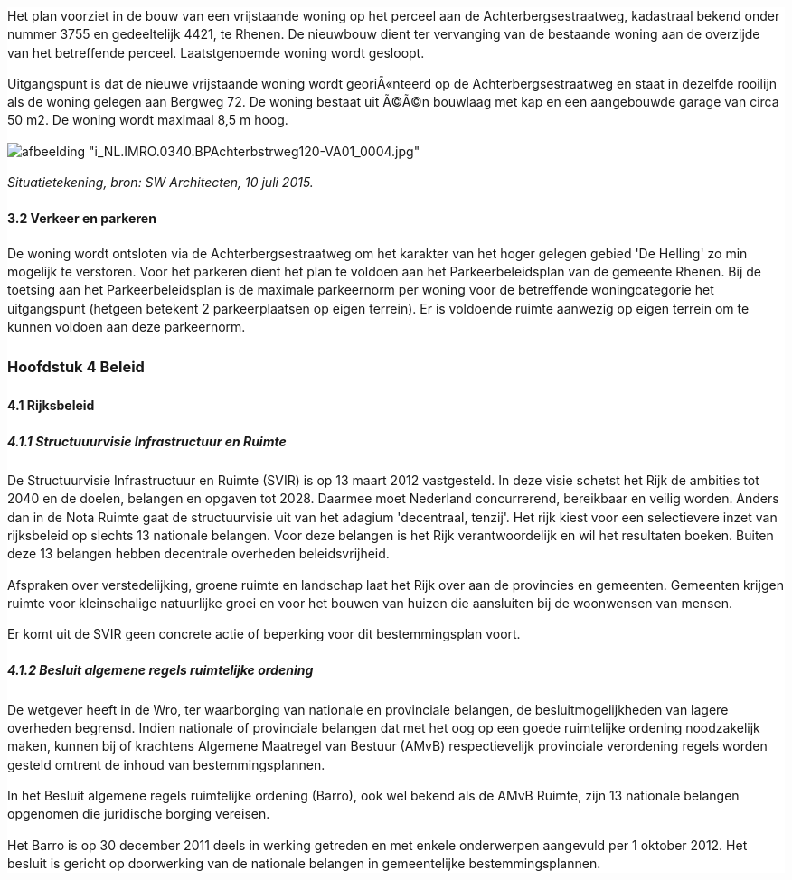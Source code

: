 Het plan voorziet in de bouw van een vrijstaande woning op het perceel aan de Achterbergsestraatweg, kadastraal bekend onder nummer 3755 en gedeeltelijk 4421, te Rhenen. De nieuwbouw dient ter vervanging van de bestaande woning aan de overzijde van het betreffende perceel. Laatstgenoemde woning wordt gesloopt.

Uitgangspunt is dat de nieuwe vrijstaande woning wordt georiÃ«nteerd op de Achterbergsestraatweg en staat in dezelfde rooilijn als de woning gelegen aan Bergweg 72\. De woning bestaat uit Ã©Ã©n bouwlaag met kap en een aangebouwde garage van circa 50 m2. De woning wordt maximaal 8,5 m hoog.

![afbeelding "i_NL.IMRO.0340.BPAchterbstrweg120-VA01_0004.jpg"](i_NL.IMRO.0340.BPAchterbstrweg120-VA01_0004.jpg)

*Situatietekening, bron: SW Architecten, 10 juli 2015\.*

#### 3\.2 Verkeer en parkeren

De woning wordt ontsloten via de Achterbergsestraatweg om het karakter van het hoger gelegen gebied 'De Helling' zo min mogelijk te verstoren. Voor het parkeren dient het plan te voldoen aan het Parkeerbeleidsplan van de gemeente Rhenen. Bij de toetsing aan het Parkeerbeleidsplan is de maximale parkeernorm per woning voor de betreffende woningcategorie het uitgangspunt (hetgeen betekent 2 parkeerplaatsen op eigen terrein). Er is voldoende ruimte aanwezig op eigen terrein om te kunnen voldoen aan deze parkeernorm.

### Hoofdstuk 4 Beleid

#### 4\.1 Rijksbeleid

##### 4\.1\.1 Structuuurvisie Infrastructuur en Ruimte

De Structuurvisie Infrastructuur en Ruimte (SVIR) is op 13 maart 2012 vastgesteld. In deze visie schetst het Rijk de ambities tot 2040 en de doelen, belangen en opgaven tot 2028\. Daarmee moet Nederland concurrerend, bereikbaar en veilig worden. Anders dan in de Nota Ruimte gaat de structuurvisie uit van het adagium 'decentraal, tenzij'. Het rijk kiest voor een selectievere inzet van rijksbeleid op slechts 13 nationale belangen. Voor deze belangen is het Rijk verantwoordelijk en wil het resultaten boeken. Buiten deze 13 belangen hebben decentrale overheden beleidsvrijheid.

Afspraken over verstedelijking, groene ruimte en landschap laat het Rijk over aan de provincies en gemeenten. Gemeenten krijgen ruimte voor kleinschalige natuurlijke groei en voor het bouwen van huizen die aansluiten bij de woonwensen van mensen.

Er komt uit de SVIR geen concrete actie of beperking voor dit bestemmingsplan voort.

##### 4\.1\.2 Besluit algemene regels ruimtelijke ordening

De wetgever heeft in de Wro, ter waarborging van nationale en provinciale belangen, de besluitmogelijkheden van lagere overheden begrensd. Indien nationale of provinciale belangen dat met het oog op een goede ruimtelijke ordening noodzakelijk maken, kunnen bij of krachtens Algemene Maatregel van Bestuur (AMvB) respectievelijk provinciale verordening regels worden gesteld omtrent de inhoud van bestemmingsplannen.

In het Besluit algemene regels ruimtelijke ordening (Barro), ook wel bekend als de AMvB Ruimte, zijn 13 nationale belangen opgenomen die juridische borging vereisen.

Het Barro is op 30 december 2011 deels in werking getreden en met enkele onderwerpen aangevuld per 1 oktober 2012\. Het besluit is gericht op doorwerking van de nationale belangen in gemeentelijke bestemmingsplannen.
